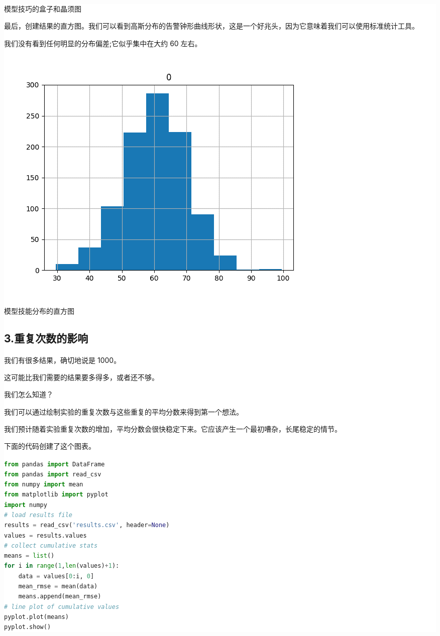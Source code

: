 模型技巧的盒子和晶须图

最后，创建结果的直方图。我们可以看到高斯分布的告警钟形曲线形状，这是一个好兆头，因为它意味着我们可以使用标准统计工具。

我们没有看到任何明显的分布偏差;它似乎集中在大约 60 左右。

![Histogram of Model Skill Distribution](img/d6c3bd2d9265c9b926c9e9aad9b2a5fa.jpg)

模型技能分布的直方图

## 3.重复次数的影响

我们有很多结果，确切地说是 1000。

这可能比我们需要的结果要多得多，或者还不够。

我们怎么知道？

我们可以通过绘制实验的重复次数与这些重复的平均分数来得到第一个想法。

我们预计随着实验重复次数的增加，平均分数会很快稳定下来。它应该产生一个最初嘈杂，长尾稳定的情节。

下面的代码创建了这个图表。

```py
from pandas import DataFrame
from pandas import read_csv
from numpy import mean
from matplotlib import pyplot
import numpy
# load results file
results = read_csv('results.csv', header=None)
values = results.values
# collect cumulative stats
means = list()
for i in range(1,len(values)+1):
	data = values[0:i, 0]
	mean_rmse = mean(data)
	means.append(mean_rmse)
# line plot of cumulative values
pyplot.plot(means)
pyplot.show()
```

